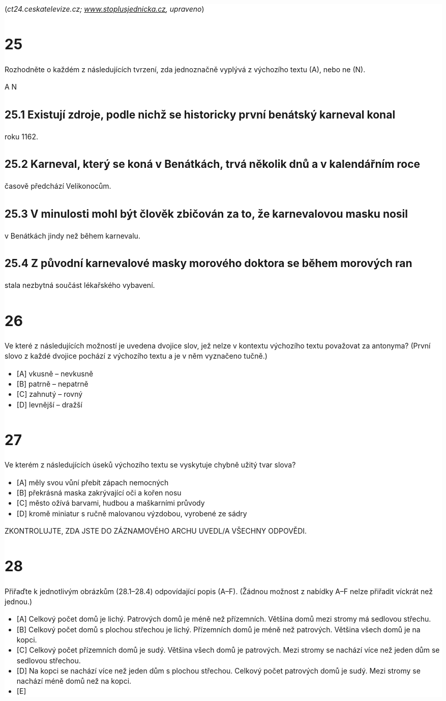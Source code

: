 (*ct24.ceskatelevize.cz; www.stoplusjednicka.cz, upraveno*)
# 25 
Rozhodněte o každém z následujících tvrzení, zda jednoznačně vyplývá 
z výchozího textu (A), nebo ne (N).
 
A 
N
## 25.1 Existují zdroje, podle nichž se historicky první benátský karneval konal 
roku 1162. 
## 25.2 Karneval, který se koná v Benátkách, trvá několik dnů a v kalendářním roce 
časově předchází Velikonocům. 
## 25.3 V minulosti mohl být člověk zbičován za to, že karnevalovou masku nosil 
v Benátkách jindy než během karnevalu. 
## 25.4 Z původní karnevalové masky morového doktora se během morových ran 
stala nezbytná součást lékařského vybavení. 
# 26 
Ve které z následujících možností je uvedena dvojice slov, jež nelze v kontextu 
výchozího textu považovat za antonyma?
(První slovo z každé dvojice pochází z výchozího textu a je v něm vyznačeno tučně.)
- [A] vkusně – nevkusně
- [B] 
patrně – nepatrně
- [C] zahnutý – rovný
- [D] levnější – dražší
# 27 
Ve kterém z následujících úseků výchozího textu se vyskytuje chybně užitý tvar 
slova?
- [A] měly svou vůní přebít zápach nemocných
- [B] 
překrásná maska zakrývající oči a kořen nosu
- [C] město ožívá barvami, hudbou a maškarními průvody
- [D] kromě miniatur s ručně malovanou výzdobou, vyrobené ze sádry

ZKONTROLUJTE, ZDA JSTE DO ZÁZNAMOVÉHO ARCHU UVEDL/A VŠECHNY ODPOVĚDI.
# 28 
Přiřaďte k jednotlivým obrázkům (28.1–28.4) odpovídající popis (A–F).
(Žádnou možnost z nabídky A–F nelze přiřadit víckrát než jednou.)
- [A] 
Celkový počet domů je lichý. Patrových domů je méně než přízemních. Většina domů 
mezi stromy má sedlovou střechu.
- [B] 
Celkový počet domů s plochou střechou je lichý. Přízemních domů je méně než 
patrových. Většina všech domů je na kopci.
- [C] 
Celkový počet přízemních domů je sudý. Většina všech domů je patrových. Mezi 
stromy se nachází více než jeden dům se sedlovou střechou.
- [D] 
Na kopci se nachází více než jeden dům s plochou střechou. Celkový počet patrových 
domů je sudý. Mezi stromy se nachází méně domů než na kopci.
- [E] 